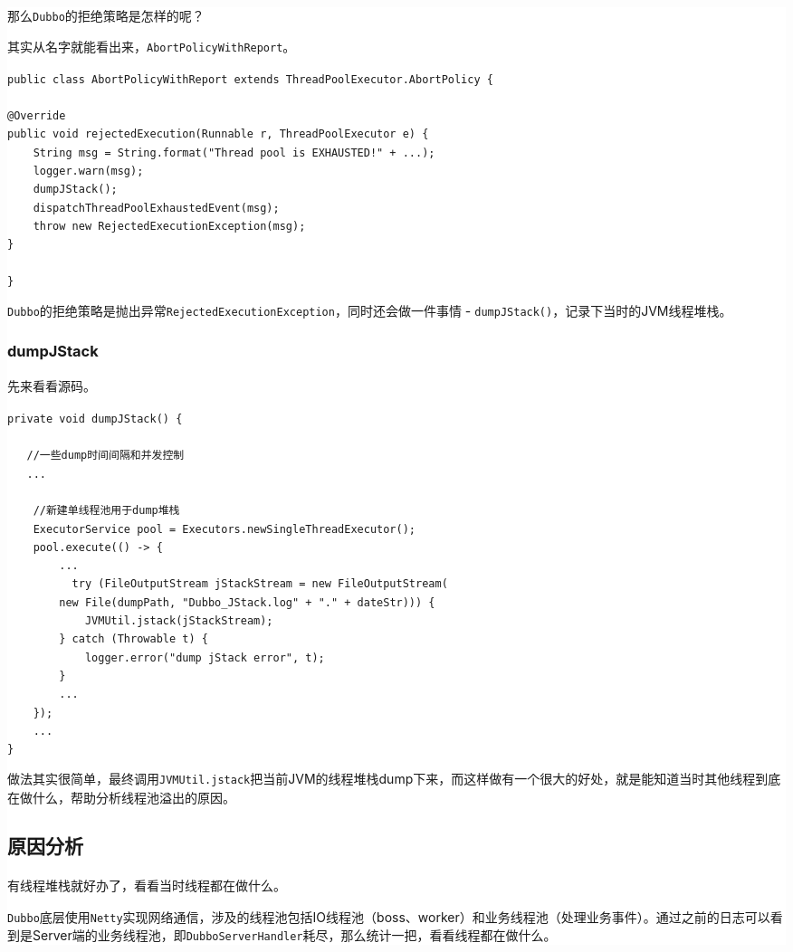 那么`Dubbo`的拒绝策略是怎样的呢？  

其实从名字就能看出来，`AbortPolicyWithReport`。  

```
public class AbortPolicyWithReport extends ThreadPoolExecutor.AbortPolicy {

@Override
public void rejectedExecution(Runnable r, ThreadPoolExecutor e) {
    String msg = String.format("Thread pool is EXHAUSTED!" + ...);
    logger.warn(msg);
    dumpJStack();
    dispatchThreadPoolExhaustedEvent(msg);
    throw new RejectedExecutionException(msg);
}

}
```

`Dubbo`的拒绝策略是抛出异常`RejectedExecutionException`，同时还会做一件事情 - `dumpJStack()`，记录下当时的JVM线程堆栈。  

### dumpJStack  

先来看看源码。  

```
private void dumpJStack() {

   //一些dump时间间隔和并发控制
   ...

    //新建单线程池用于dump堆栈
    ExecutorService pool = Executors.newSingleThreadExecutor();
    pool.execute(() -> {
        ...
		  try (FileOutputStream jStackStream = new FileOutputStream(
        new File(dumpPath, "Dubbo_JStack.log" + "." + dateStr))) {
            JVMUtil.jstack(jStackStream);
        } catch (Throwable t) {
            logger.error("dump jStack error", t);
        }
        ...
    });
    ...
}
```

做法其实很简单，最终调用`JVMUtil.jstack`把当前JVM的线程堆栈dump下来，而这样做有一个很大的好处，就是能知道当时其他线程到底在做什么，帮助分析线程池溢出的原因。  

## 原因分析  

有线程堆栈就好办了，看看当时线程都在做什么。  

`Dubbo`底层使用`Netty`实现网络通信，涉及的线程池包括IO线程池（boss、worker）和业务线程池（处理业务事件）。通过之前的日志可以看到是Server端的业务线程池，即`DubboServerHandler`耗尽，那么统计一把，看看线程都在做什么。  
